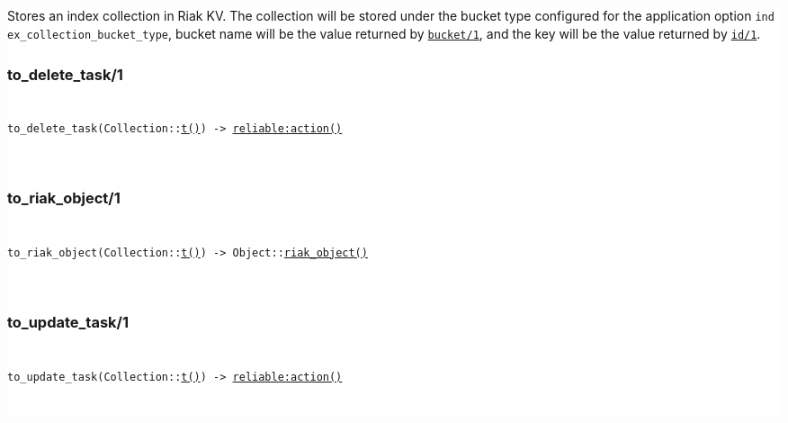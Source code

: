 Stores an index collection in Riak KV.
The collection will be stored under the bucket type configured
for the application option `index_collection_bucket_type`, bucket name
will be the value returned by [`bucket/1`](#bucket-1), and the key will be the
value returned by [`id/1`](#id-1).

<a name="to_delete_task-1"></a>

### to_delete_task/1 ###

<pre><code>
to_delete_task(Collection::<a href="#type-t">t()</a>) -&gt; <a href="/Volumes/Work/Leapsight/babel/_build/default/lib/reliable/doc/reliable.md#type-action">reliable:action()</a>
</code></pre>
<br />

<a name="to_riak_object-1"></a>

### to_riak_object/1 ###

<pre><code>
to_riak_object(Collection::<a href="#type-t">t()</a>) -&gt; Object::<a href="#type-riak_object">riak_object()</a>
</code></pre>
<br />

<a name="to_update_task-1"></a>

### to_update_task/1 ###

<pre><code>
to_update_task(Collection::<a href="#type-t">t()</a>) -&gt; <a href="/Volumes/Work/Leapsight/babel/_build/default/lib/reliable/doc/reliable.md#type-action">reliable:action()</a>
</code></pre>
<br />

